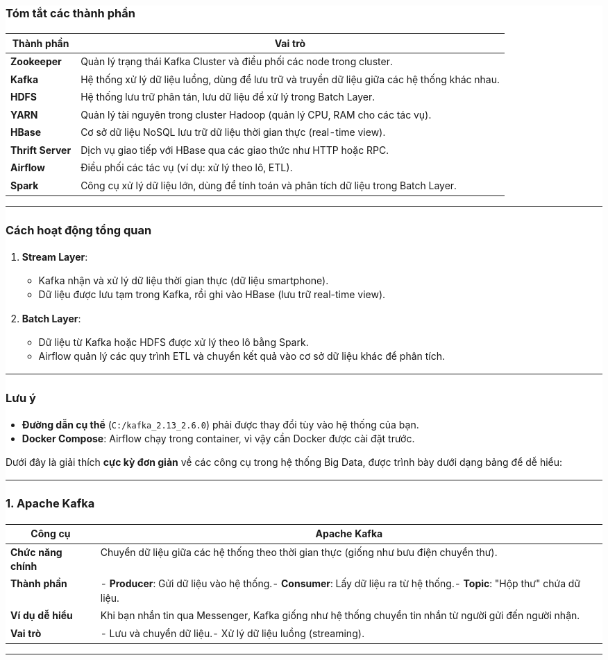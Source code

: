 
### **Tóm tắt các thành phần**

| **Thành phần**      | **Vai trò**                                                                                                                                                          |
|---------------------|---------------------------------------------------------------------------------------------------------------------------------------------------------------------|
| **Zookeeper**       | Quản lý trạng thái Kafka Cluster và điều phối các node trong cluster.                                                                                              |
| **Kafka**           | Hệ thống xử lý dữ liệu luồng, dùng để lưu trữ và truyền dữ liệu giữa các hệ thống khác nhau.                                                                         |
| **HDFS**            | Hệ thống lưu trữ phân tán, lưu dữ liệu để xử lý trong Batch Layer.                                                                                                 |
| **YARN**            | Quản lý tài nguyên trong cluster Hadoop (quản lý CPU, RAM cho các tác vụ).                                                                                         |
| **HBase**           | Cơ sở dữ liệu NoSQL lưu trữ dữ liệu thời gian thực (real-time view).                                                                                               |
| **Thrift Server**   | Dịch vụ giao tiếp với HBase qua các giao thức như HTTP hoặc RPC.                                                                                                   |
| **Airflow**         | Điều phối các tác vụ (ví dụ: xử lý theo lô, ETL).                                                                                                                   |
| **Spark**           | Công cụ xử lý dữ liệu lớn, dùng để tính toán và phân tích dữ liệu trong Batch Layer.                                                                                |

---

### **Cách hoạt động tổng quan**
1. **Stream Layer**:
   - Kafka nhận và xử lý dữ liệu thời gian thực (dữ liệu smartphone).
   - Dữ liệu được lưu tạm trong Kafka, rồi ghi vào HBase (lưu trữ real-time view).

2. **Batch Layer**:
   - Dữ liệu từ Kafka hoặc HDFS được xử lý theo lô bằng Spark.
   - Airflow quản lý các quy trình ETL và chuyển kết quả vào cơ sở dữ liệu khác để phân tích.

---

### **Lưu ý**
- **Đường dẫn cụ thể** (`C:/kafka_2.13_2.6.0`) phải được thay đổi tùy vào hệ thống của bạn.
- **Docker Compose**: Airflow chạy trong container, vì vậy cần Docker được cài đặt trước.

Dưới đây là giải thích **cực kỳ đơn giản** về các công cụ trong hệ thống Big Data, được trình bày dưới dạng bảng để dễ hiểu:

---

### **1. Apache Kafka**

|**Công cụ**|**Apache Kafka**|
|---|---|
|**Chức năng chính**|Chuyển dữ liệu giữa các hệ thống theo thời gian thực (giống như bưu điện chuyển thư).|
|**Thành phần**|- **Producer**: Gửi dữ liệu vào hệ thống.- **Consumer**: Lấy dữ liệu ra từ hệ thống.- **Topic**: "Hộp thư" chứa dữ liệu.|
|**Ví dụ dễ hiểu**|Khi bạn nhắn tin qua Messenger, Kafka giống như hệ thống chuyển tin nhắn từ người gửi đến người nhận.|
|**Vai trò**|- Lưu và chuyển dữ liệu.- Xử lý dữ liệu luồng (streaming).|

---